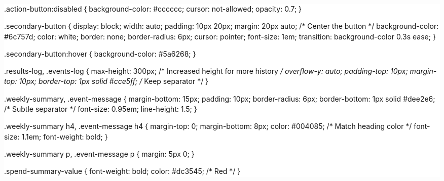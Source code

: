 .action-button:disabled {
    background-color: #cccccc;
    cursor: not-allowed;
    opacity: 0.7;
}

.secondary-button {
     display: block;
    width: auto;
    padding: 10px 20px;
    margin: 20px auto; /* Center the button */
    background-color: #6c757d;
    color: white;
    border: none;
    border-radius: 6px;
    cursor: pointer;
    font-size: 1em;
    transition: background-color 0.3s ease;
}

.secondary-button:hover {
    background-color: #5a6268;
}


.results-log, .events-log {
    max-height: 300px; /* Increased height for more history */
    overflow-y: auto;
    padding-top: 10px;
    margin-top: 10px;
    border-top: 1px solid #cce5ff; /* Keep separator */
}

.weekly-summary, .event-message {
    margin-bottom: 15px;
    padding: 10px;
    border-radius: 6px;
    border-bottom: 1px solid #dee2e6; /* Subtle separator */
    font-size: 0.95em;
    line-height: 1.5;
}

.weekly-summary h4, .event-message h4 {
    margin-top: 0;
    margin-bottom: 8px;
    color: #004085; /* Match heading color */
    font-size: 1.1em;
    font-weight: bold;
}

.weekly-summary p, .event-message p {
    margin: 5px 0;
}

.spend-summary-value {
     font-weight: bold;
     color: #dc3545; /* Red */
}
